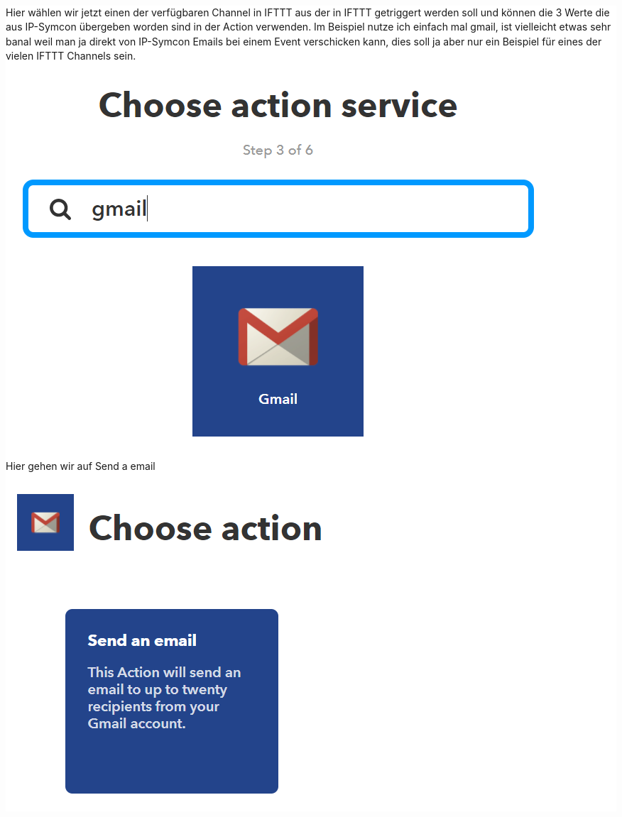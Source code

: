 Hier wählen wir jetzt einen der verfügbaren Channel in IFTTT aus der in IFTTT getriggert werden soll und können die 3 Werte die aus IP-Symcon
übergeben worden sind in der Action	verwenden.
Im Beispiel nutze ich einfach mal gmail, ist vielleicht etwas sehr banal weil man ja direkt von IP-Symcon Emails bei einem Event verschicken kann,
dies soll ja aber nur ein Beispiel für eines der vielen IFTTT Channels sein.

![select gmail](img/step1gmail.png?raw=true "select gmail")
	
Hier gehen wir auf Send a email

![send gmail](img/step2gmail.png?raw=true "send gmail")
